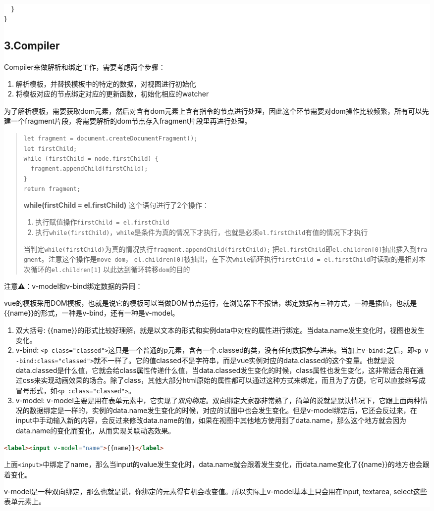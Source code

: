 ~~~JS
  }
}
~~~



## 3.Compiler

Compiler来做解析和绑定工作，需要考虑两个步骤：

1. 解析模板，并替换模板中的特定的数据，对视图进行初始化
2. 将模板对应的节点绑定对应的更新函数，初始化相应的watcher

为了解析模板，需要获取dom元素，然后对含有dom元素上含有指令的节点进行处理，因此这个环节需要对dom操作比较频繁，所有可以先建一个fragment片段，将需要解析的dom节点存入fragment片段里再进行处理。

> ~~~JS
> let fragment = document.createDocumentFragment();
> let firstChild;
> while (firstChild = node.firstChild) {
>   fragment.appendChild(firstChild);
> }
> return fragment;
> ~~~
>
> **while(firstChild = el.firstChild)**
> 这个语句进行了2个操作：
>
> 1. 执行赋值操作`firstChild = el.firstChild`
> 2. 执行`while(firstChild)`，`while`是条件为真的情况下才执行，也就是必须`el.firstChild`有值的情况下才执行
>
> 当判定`while(firstChild)`为真的情况执行`fragment.appendChild(firstChild);`
> 把`el.firstChild`即`el.children[0]`抽出插入到`fragment`。注意这个操作是`move dom`， `el.children[0]`被抽出，在下次`while`循环执行`firstChild = el.firstChild`时读取的是相对本次循环的`el.children[1]` 以此达到循环转移`dom`的目的

注意⚠️：v-model和v-bind绑定数据的异同：

vue的模板采用DOM模板，也就是说它的模板可以当做DOM节点运行，在浏览器下不报错，绑定数据有三种方式，一种是插值，也就是{{name}}的形式，一种是v-bind，还有一种是v-model。

1. 双大括号: {{name}}的形式比较好理解，就是以文本的形式和实例data中对应的属性进行绑定。当data.name发生变化时，视图也发生变化。
2. v-bind: `<p class="classed">`这只是一个普通的p元素，含有一个.classed的类，没有任何数据参与进来。当加上`v-bind:`之后，即`<p v-bind:class="classed">`就不一样了。它的值classed不是字符串，而是vue实例对应的data.classed的这个变量。也就是说data.classed是什么值，它就会给class属性传递什么值，当data.classed发生变化的时候，class属性也发生变化，这非常适合用在通过css来实现动画效果的场合。除了class，其他大部分html原始的属性都可以通过这种方式来绑定，而且为了方便，它可以直接缩写成冒号形式，如`<p :class="classed">`。
3. v-model: v-model主要是用在表单元素中，它实现了*双向绑定*。双向绑定大家都非常熟了，简单的说就是默认情况下，它跟上面两种情况的数据绑定是一样的，实例的data.name发生变化的时候，对应的试图中也会发生变化。但是v-model绑定后，它还会反过来，在input中手动输入新的内容，会反过来修改data.name的值，如果在视图中其他地方使用到了data.name，那么这个地方就会因为data.name的变化而变化，从而实现关联动态效果。

~~~HTML
<label><input v-model="name">{{name}}</label>
~~~

上面`<input>`中绑定了name，那么当input的value发生变化时，data.name就会跟着发生变化，而data.name变化了{{name}}的地方也会跟着变化。

v-model是一种双向绑定，那么也就是说，你绑定的元素得有机会改变值。所以实际上v-model基本上只会用在input, textarea, select这些表单元素上。

